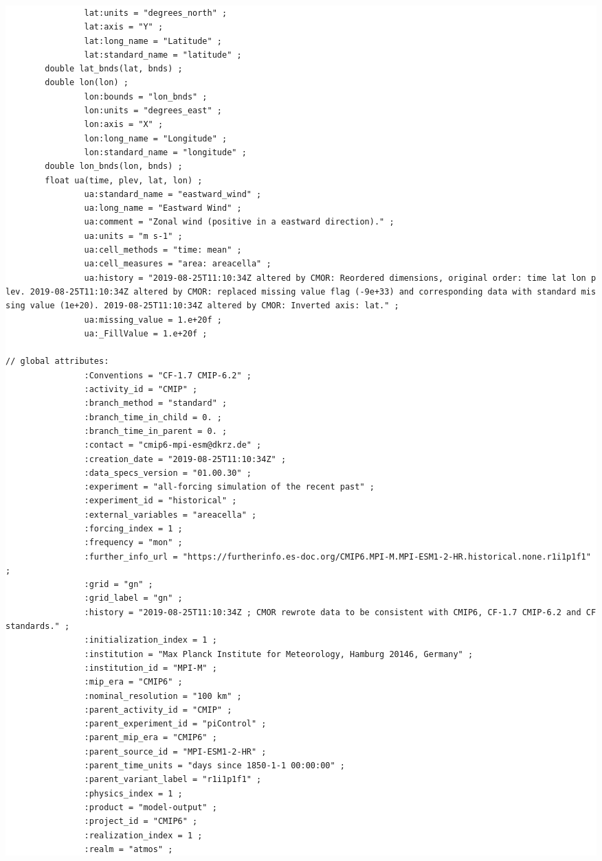 ~~~
                lat:units = "degrees_north" ;
                lat:axis = "Y" ;
                lat:long_name = "Latitude" ;
                lat:standard_name = "latitude" ;
        double lat_bnds(lat, bnds) ;
        double lon(lon) ;
                lon:bounds = "lon_bnds" ;
                lon:units = "degrees_east" ;
                lon:axis = "X" ;
                lon:long_name = "Longitude" ;
                lon:standard_name = "longitude" ;
        double lon_bnds(lon, bnds) ;
        float ua(time, plev, lat, lon) ;
                ua:standard_name = "eastward_wind" ;
                ua:long_name = "Eastward Wind" ;
                ua:comment = "Zonal wind (positive in a eastward direction)." ;
                ua:units = "m s-1" ;
                ua:cell_methods = "time: mean" ;
                ua:cell_measures = "area: areacella" ;
                ua:history = "2019-08-25T11:10:34Z altered by CMOR: Reordered dimensions, original order: time lat lon plev. 2019-08-25T11:10:34Z altered by CMOR: replaced missing value flag (-9e+33) and corresponding data with standard missing value (1e+20). 2019-08-25T11:10:34Z altered by CMOR: Inverted axis: lat." ;
                ua:missing_value = 1.e+20f ;
                ua:_FillValue = 1.e+20f ;

// global attributes:
                :Conventions = "CF-1.7 CMIP-6.2" ;
                :activity_id = "CMIP" ;
                :branch_method = "standard" ;
                :branch_time_in_child = 0. ;
                :branch_time_in_parent = 0. ;
                :contact = "cmip6-mpi-esm@dkrz.de" ;
                :creation_date = "2019-08-25T11:10:34Z" ;
                :data_specs_version = "01.00.30" ;
                :experiment = "all-forcing simulation of the recent past" ;
                :experiment_id = "historical" ;
                :external_variables = "areacella" ;
                :forcing_index = 1 ;
                :frequency = "mon" ;
                :further_info_url = "https://furtherinfo.es-doc.org/CMIP6.MPI-M.MPI-ESM1-2-HR.historical.none.r1i1p1f1" ;
                :grid = "gn" ;
                :grid_label = "gn" ;
                :history = "2019-08-25T11:10:34Z ; CMOR rewrote data to be consistent with CMIP6, CF-1.7 CMIP-6.2 and CF standards." ;
                :initialization_index = 1 ;
                :institution = "Max Planck Institute for Meteorology, Hamburg 20146, Germany" ;
                :institution_id = "MPI-M" ;
                :mip_era = "CMIP6" ;
                :nominal_resolution = "100 km" ;
                :parent_activity_id = "CMIP" ;
                :parent_experiment_id = "piControl" ;
                :parent_mip_era = "CMIP6" ;
                :parent_source_id = "MPI-ESM1-2-HR" ;
                :parent_time_units = "days since 1850-1-1 00:00:00" ;
                :parent_variant_label = "r1i1p1f1" ;
                :physics_index = 1 ;
                :product = "model-output" ;
                :project_id = "CMIP6" ;
                :realization_index = 1 ;
                :realm = "atmos" ;
~~~